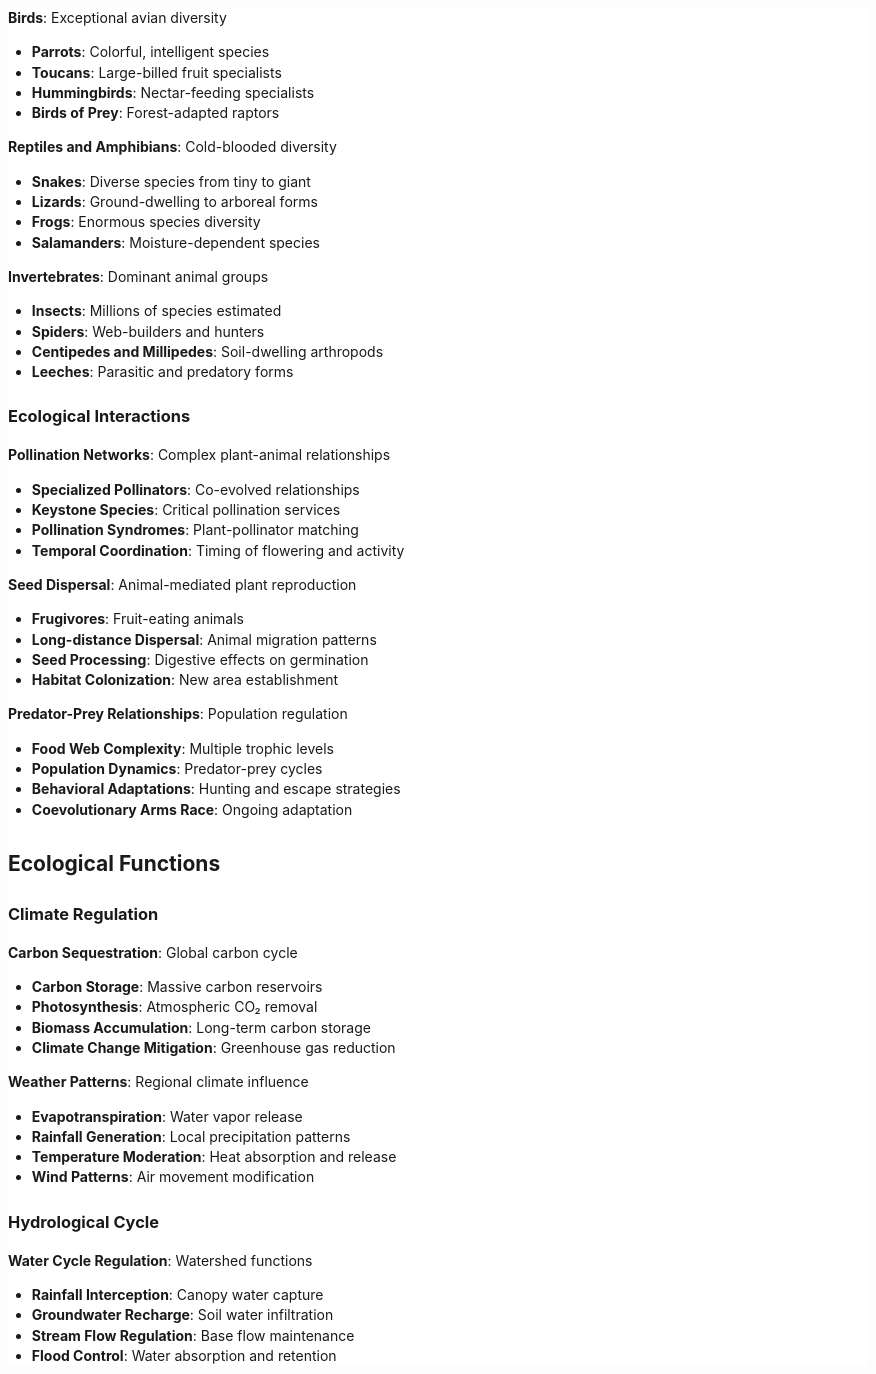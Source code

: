 **Birds**: Exceptional avian diversity
- **Parrots**: Colorful, intelligent species
- **Toucans**: Large-billed fruit specialists
- **Hummingbirds**: Nectar-feeding specialists
- **Birds of Prey**: Forest-adapted raptors

**Reptiles and Amphibians**: Cold-blooded diversity
- **Snakes**: Diverse species from tiny to giant
- **Lizards**: Ground-dwelling to arboreal forms
- **Frogs**: Enormous species diversity
- **Salamanders**: Moisture-dependent species

**Invertebrates**: Dominant animal groups
- **Insects**: Millions of species estimated
- **Spiders**: Web-builders and hunters
- **Centipedes and Millipedes**: Soil-dwelling arthropods
- **Leeches**: Parasitic and predatory forms

### Ecological Interactions
**Pollination Networks**: Complex plant-animal relationships
- **Specialized Pollinators**: Co-evolved relationships
- **Keystone Species**: Critical pollination services
- **Pollination Syndromes**: Plant-pollinator matching
- **Temporal Coordination**: Timing of flowering and activity

**Seed Dispersal**: Animal-mediated plant reproduction
- **Frugivores**: Fruit-eating animals
- **Long-distance Dispersal**: Animal migration patterns
- **Seed Processing**: Digestive effects on germination
- **Habitat Colonization**: New area establishment

**Predator-Prey Relationships**: Population regulation
- **Food Web Complexity**: Multiple trophic levels
- **Population Dynamics**: Predator-prey cycles
- **Behavioral Adaptations**: Hunting and escape strategies
- **Coevolutionary Arms Race**: Ongoing adaptation

## Ecological Functions

### Climate Regulation
**Carbon Sequestration**: Global carbon cycle
- **Carbon Storage**: Massive carbon reservoirs
- **Photosynthesis**: Atmospheric CO₂ removal
- **Biomass Accumulation**: Long-term carbon storage
- **Climate Change Mitigation**: Greenhouse gas reduction

**Weather Patterns**: Regional climate influence
- **Evapotranspiration**: Water vapor release
- **Rainfall Generation**: Local precipitation patterns
- **Temperature Moderation**: Heat absorption and release
- **Wind Patterns**: Air movement modification

### Hydrological Cycle
**Water Cycle Regulation**: Watershed functions
- **Rainfall Interception**: Canopy water capture
- **Groundwater Recharge**: Soil water infiltration
- **Stream Flow Regulation**: Base flow maintenance
- **Flood Control**: Water absorption and retention
